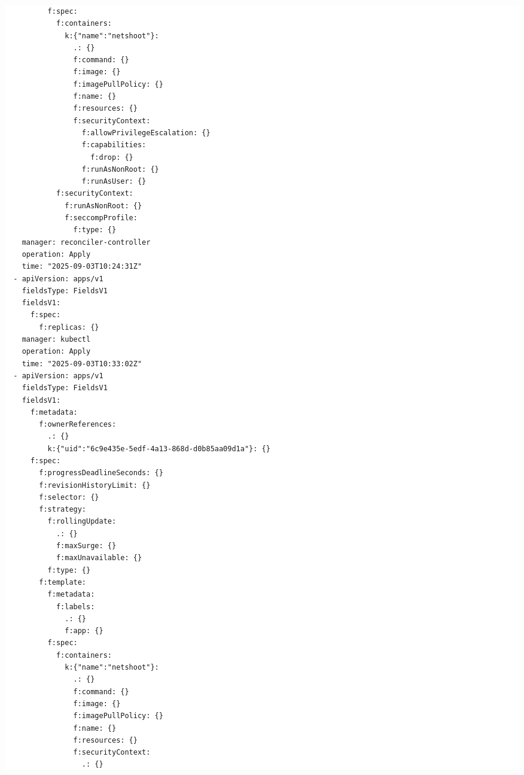 ```
          f:spec:
            f:containers:
              k:{"name":"netshoot"}:
                .: {}
                f:command: {}
                f:image: {}
                f:imagePullPolicy: {}
                f:name: {}
                f:resources: {}
                f:securityContext:
                  f:allowPrivilegeEscalation: {}
                  f:capabilities:
                    f:drop: {}
                  f:runAsNonRoot: {}
                  f:runAsUser: {}
            f:securityContext:
              f:runAsNonRoot: {}
              f:seccompProfile:
                f:type: {}
    manager: reconciler-controller
    operation: Apply
    time: "2025-09-03T10:24:31Z"
  - apiVersion: apps/v1
    fieldsType: FieldsV1
    fieldsV1:
      f:spec:
        f:replicas: {}
    manager: kubectl
    operation: Apply
    time: "2025-09-03T10:33:02Z"
  - apiVersion: apps/v1
    fieldsType: FieldsV1
    fieldsV1:
      f:metadata:
        f:ownerReferences:
          .: {}
          k:{"uid":"6c9e435e-5edf-4a13-868d-d0b85aa09d1a"}: {}
      f:spec:
        f:progressDeadlineSeconds: {}
        f:revisionHistoryLimit: {}
        f:selector: {}
        f:strategy:
          f:rollingUpdate:
            .: {}
            f:maxSurge: {}
            f:maxUnavailable: {}
          f:type: {}
        f:template:
          f:metadata:
            f:labels:
              .: {}
              f:app: {}
          f:spec:
            f:containers:
              k:{"name":"netshoot"}:
                .: {}
                f:command: {}
                f:image: {}
                f:imagePullPolicy: {}
                f:name: {}
                f:resources: {}
                f:securityContext:
                  .: {}
```